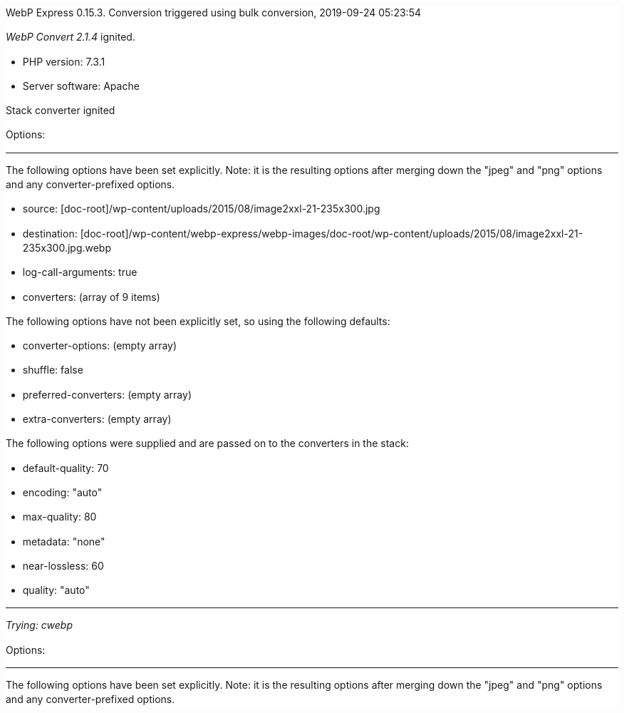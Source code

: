 WebP Express 0.15.3. Conversion triggered using bulk conversion, 2019-09-24 05:23:54


*WebP Convert 2.1.4*  ignited.

- PHP version: 7.3.1

- Server software: Apache


Stack converter ignited


Options:

------------

The following options have been set explicitly. Note: it is the resulting options after merging down the "jpeg" and "png" options and any converter-prefixed options.

- source: [doc-root]/wp-content/uploads/2015/08/image2xxl-21-235x300.jpg

- destination: [doc-root]/wp-content/webp-express/webp-images/doc-root/wp-content/uploads/2015/08/image2xxl-21-235x300.jpg.webp

- log-call-arguments: true

- converters: (array of 9 items)


The following options have not been explicitly set, so using the following defaults:

- converter-options: (empty array)

- shuffle: false

- preferred-converters: (empty array)

- extra-converters: (empty array)


The following options were supplied and are passed on to the converters in the stack:

- default-quality: 70

- encoding: "auto"

- max-quality: 80

- metadata: "none"

- near-lossless: 60

- quality: "auto"

------------



*Trying: cwebp* 


Options:

------------

The following options have been set explicitly. Note: it is the resulting options after merging down the "jpeg" and "png" options and any converter-prefixed options.
